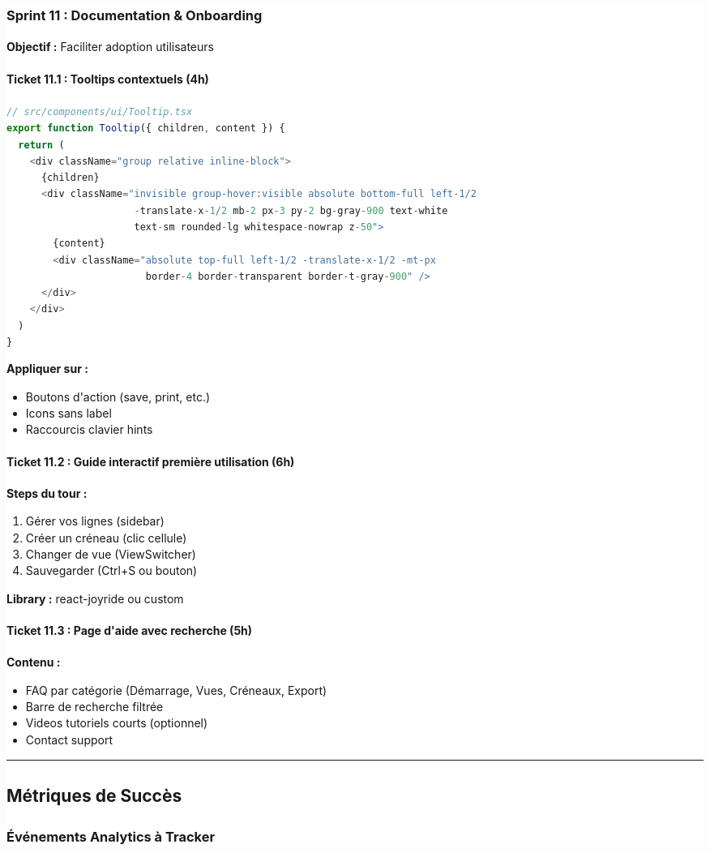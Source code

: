 ### Sprint 11 : Documentation & Onboarding

**Objectif :** Faciliter adoption utilisateurs

#### Ticket 11.1 : Tooltips contextuels (4h)

```typescript
// src/components/ui/Tooltip.tsx
export function Tooltip({ children, content }) {
  return (
    <div className="group relative inline-block">
      {children}
      <div className="invisible group-hover:visible absolute bottom-full left-1/2
                      -translate-x-1/2 mb-2 px-3 py-2 bg-gray-900 text-white
                      text-sm rounded-lg whitespace-nowrap z-50">
        {content}
        <div className="absolute top-full left-1/2 -translate-x-1/2 -mt-px
                        border-4 border-transparent border-t-gray-900" />
      </div>
    </div>
  )
}
```

**Appliquer sur :**
- Boutons d'action (save, print, etc.)
- Icons sans label
- Raccourcis clavier hints

#### Ticket 11.2 : Guide interactif première utilisation (6h)

**Steps du tour :**
1. Gérer vos lignes (sidebar)
2. Créer un créneau (clic cellule)
3. Changer de vue (ViewSwitcher)
4. Sauvegarder (Ctrl+S ou bouton)

**Library :** react-joyride ou custom

#### Ticket 11.3 : Page d'aide avec recherche (5h)

**Contenu :**
- FAQ par catégorie (Démarrage, Vues, Créneaux, Export)
- Barre de recherche filtrée
- Videos tutoriels courts (optionnel)
- Contact support

---

## Métriques de Succès

### Événements Analytics à Tracker
